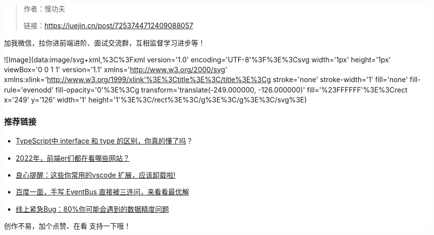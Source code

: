 > 作者：慢功夫
> 
> 链接：https://juejin.cn/post/7253744712409088057

加我微信，拉你进前端进阶、面试交流群，互相监督学习进步等！

![Image](data:image/svg+xml,%3C%3Fxml version='1.0' encoding='UTF-8'%3F%3E%3Csvg width='1px' height='1px' viewBox='0 0 1 1' version='1.1' xmlns='http://www.w3.org/2000/svg' xmlns:xlink='http://www.w3.org/1999/xlink'%3E%3Ctitle%3E%3C/title%3E%3Cg stroke='none' stroke-width='1' fill='none' fill-rule='evenodd' fill-opacity='0'%3E%3Cg transform='translate(-249.000000, -126.000000)' fill='%23FFFFFF'%3E%3Crect x='249' y='126' width='1' height='1'%3E%3C/rect%3E%3C/g%3E%3C/g%3E%3C/svg%3E)

### 推荐链接

-   [TypeScript中 interface 和 type 的区别，你真的懂了吗](http://mp.weixin.qq.com/s?__biz=MzkyOTE5NzQ2Nw==&mid=2247485013&idx=1&sn=9324e663eb2d6ed02a2f167e12b56692&chksm=c20c7aa1f57bf3b7f7e00ecc07d753a201ea08da5ad083dc5f70adc8553ef731f9e295afe8a2&scene=21#wechat_redirect)？
    
-   [2022年，前端er们都在看哪些网站？](http://mp.weixin.qq.com/s?__biz=MzkyOTE5NzQ2Nw==&mid=2247485101&idx=1&sn=09322752bb7e63dea5286f9a0c51164a&chksm=c20c7a59f57bf34f2142aef77367ec01e1cd2471637920f48f53552eafcca8b35f93625eaec9&scene=21#wechat_redirect)
    
-   [良心提醒：这些你常用的vscode 扩展，应该卸载啦!](http://mp.weixin.qq.com/s?__biz=MzkyOTE5NzQ2Nw==&mid=2247487807&idx=1&sn=272daf982b072f39d882d85577d5f398&chksm=c20c6dcbf57be4dd9a53642843a41ba179b8d8789e7ac1c3182cf35bbf2a0642f81f8f2b7eea&scene=21#wechat_redirect)
    
-   [百度一面，手写 EventBus 直接被三连问，来看看最优解](http://mp.weixin.qq.com/s?__biz=MzkyOTE5NzQ2Nw==&mid=2247488056&idx=1&sn=b09e4e666b19b20d93f5e02a28363ad7&chksm=c20c6eccf57be7dae02650c4a85abebf3b5def85e3c8951ab1b9b33809fe0ef7659632980c20&scene=21#wechat_redirect)
    
-   [线上紧急Bug：80%你可能会遇到的数据精度问题](http://mp.weixin.qq.com/s?__biz=MzkyOTE5NzQ2Nw==&mid=2247487908&idx=1&sn=a85832bb76575a59721c5138ab93916e&chksm=c20c6d50f57be446ad1054c79064c76b87923754dcf2a3e8d186c7dc63cc8d78625c019364ab&scene=21#wechat_redirect)
    

创作不易，加个点赞、在看 支持一下哦！